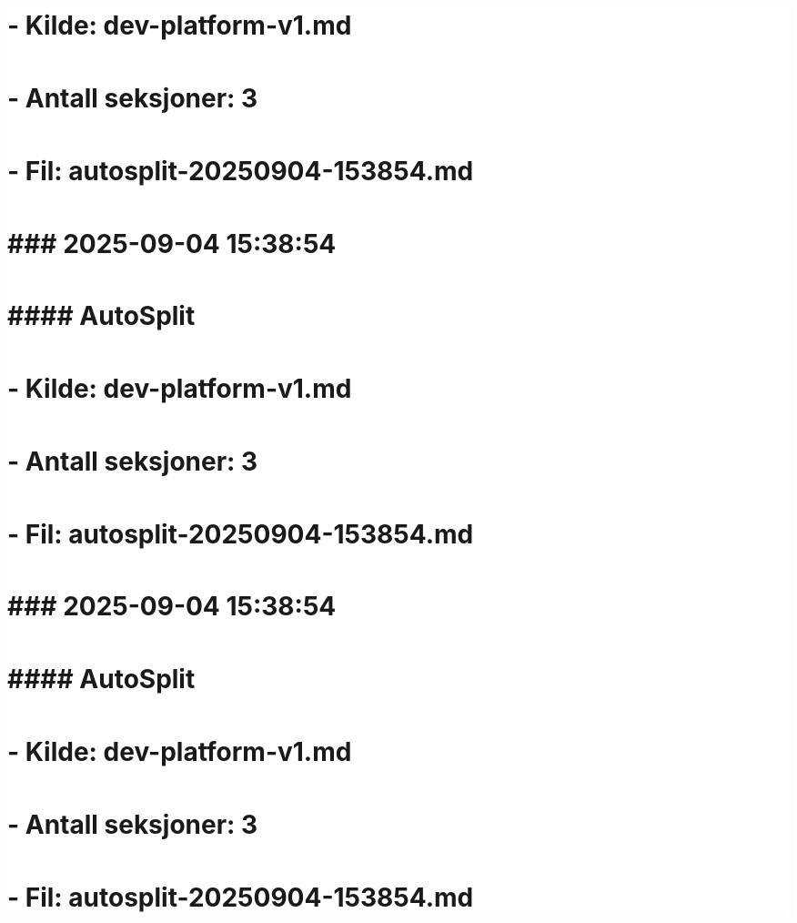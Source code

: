 # \- Kilde: dev-platform-v1.md

# \- Antall seksjoner: 3

# \- Fil: autosplit-20250904-153854.md

#

#

#

#

# \### 2025-09-04 15:38:54

# \#### AutoSplit

# \- Kilde: dev-platform-v1.md

# \- Antall seksjoner: 3

# \- Fil: autosplit-20250904-153854.md

#

#

#

#

# \### 2025-09-04 15:38:54

# \#### AutoSplit

# \- Kilde: dev-platform-v1.md

# \- Antall seksjoner: 3

# \- Fil: autosplit-20250904-153854.md
